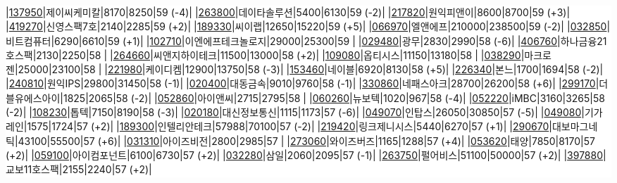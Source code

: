 |[137950](https://finance.daum.net/quotes/A137950)|제이씨케미칼|8170|8250|59 (-4)|
|[263800](https://finance.daum.net/quotes/A263800)|데이타솔루션|5400|6130|59 (-2)|
|[217820](https://finance.daum.net/quotes/A217820)|원익피앤이|8600|8700|59 (+3)|
|[419270](https://finance.daum.net/quotes/A419270)|신영스팩7호|2140|2285|59 (+2)|
|[189330](https://finance.daum.net/quotes/A189330)|씨이랩|12650|15220|59 (+5)|
|[066970](https://finance.daum.net/quotes/A066970)|엘앤에프|210000|238500|59 (-2)|
|[032850](https://finance.daum.net/quotes/A032850)|비트컴퓨터|6290|6610|59 (+1)|
|[102710](https://finance.daum.net/quotes/A102710)|이엔에프테크놀로지|29000|25300|59 |
|[029480](https://finance.daum.net/quotes/A029480)|광무|2830|2990|58 (-6)|
|[406760](https://finance.daum.net/quotes/A406760)|하나금융21호스팩|2130|2250|58 |
|[264660](https://finance.daum.net/quotes/A264660)|씨앤지하이테크|11500|13000|58 (+2)|
|[109080](https://finance.daum.net/quotes/A109080)|옵티시스|11150|13180|58 |
|[038290](https://finance.daum.net/quotes/A038290)|마크로젠|25000|23100|58 |
|[221980](https://finance.daum.net/quotes/A221980)|케이디켐|12900|13750|58 (-3)|
|[153460](https://finance.daum.net/quotes/A153460)|네이블|6920|8130|58 (+5)|
|[226340](https://finance.daum.net/quotes/A226340)|본느|1700|1694|58 (-2)|
|[240810](https://finance.daum.net/quotes/A240810)|원익IPS|29800|31450|58 (-1)|
|[020400](https://finance.daum.net/quotes/A020400)|대동금속|9010|9760|58 (-1)|
|[330860](https://finance.daum.net/quotes/A330860)|네패스아크|28700|26200|58 (+6)|
|[299170](https://finance.daum.net/quotes/A299170)|더블유에스아이|1825|2065|58 (-2)|
|[052860](https://finance.daum.net/quotes/A052860)|아이앤씨|2715|2795|58 |
|[060260](https://finance.daum.net/quotes/A060260)|뉴보텍|1020|967|58 (-4)|
|[052220](https://finance.daum.net/quotes/A052220)|iMBC|3160|3265|58 (-2)|
|[108230](https://finance.daum.net/quotes/A108230)|톱텍|7150|8190|58 (-3)|
|[020180](https://finance.daum.net/quotes/A020180)|대신정보통신|1115|1173|57 (-6)|
|[049070](https://finance.daum.net/quotes/A049070)|인탑스|26050|30850|57 (-5)|
|[049080](https://finance.daum.net/quotes/A049080)|기가레인|1575|1724|57 (+2)|
|[189300](https://finance.daum.net/quotes/A189300)|인텔리안테크|57988|70100|57 (-2)|
|[219420](https://finance.daum.net/quotes/A219420)|링크제니시스|5440|6270|57 (+1)|
|[290670](https://finance.daum.net/quotes/A290670)|대보마그네틱|43100|55500|57 (+6)|
|[031310](https://finance.daum.net/quotes/A031310)|아이즈비전|2800|2985|57 |
|[273060](https://finance.daum.net/quotes/A273060)|와이즈버즈|1165|1288|57 (+4)|
|[053620](https://finance.daum.net/quotes/A053620)|태양|7850|8170|57 (+2)|
|[059100](https://finance.daum.net/quotes/A059100)|아이컴포넌트|6100|6730|57 (+2)|
|[032280](https://finance.daum.net/quotes/A032280)|삼일|2060|2095|57 (-1)|
|[263750](https://finance.daum.net/quotes/A263750)|펄어비스|51100|50000|57 (+2)|
|[397880](https://finance.daum.net/quotes/A397880)|교보11호스팩|2155|2240|57 (+2)|